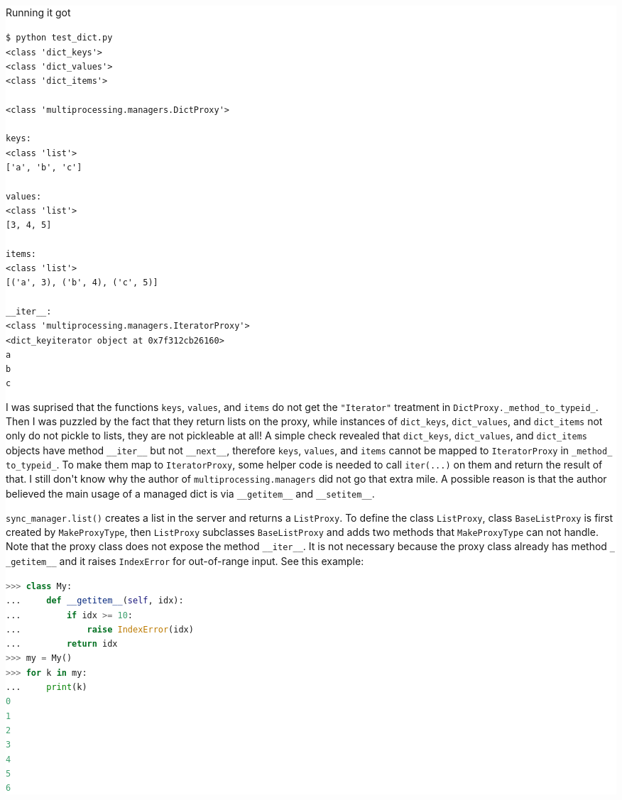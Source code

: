Running it got

```
$ python test_dict.py 
<class 'dict_keys'>
<class 'dict_values'>
<class 'dict_items'>

<class 'multiprocessing.managers.DictProxy'>

keys:
<class 'list'>
['a', 'b', 'c']

values:
<class 'list'>
[3, 4, 5]

items:
<class 'list'>
[('a', 3), ('b', 4), ('c', 5)]

__iter__:
<class 'multiprocessing.managers.IteratorProxy'>
<dict_keyiterator object at 0x7f312cb26160>
a
b
c
```

I was suprised that the functions `keys`, `values`, and `items` do not get the `"Iterator"` treatment in `DictProxy._method_to_typeid_`.
Then I was puzzled by the fact that they return lists on the proxy, while instances of `dict_keys`, `dict_values`, and `dict_items` not only do not pickle to lists, they are not pickleable at all!
A simple check revealed that `dict_keys`, `dict_values`, and `dict_items` objects have method `__iter__` but not `__next__`, therefore
`keys`, `values`, and `items` cannot be mapped to `IteratorProxy` in `_method_to_typeid_`.
To make them map to `IteratorProxy`, some helper code is needed to call `iter(...)` on them and return the result of that.
I still don't know why the author of `multiprocessing.managers` did not go that extra mile.
A possible reason is that the author believed the main usage of a managed dict is via `__getitem__` and `__setitem__`.

`sync_manager.list()` creates a list in the server and returns a `ListProxy`. To define the class `ListProxy`, class `BaseListProxy` is first created by `MakeProxyType`, then `ListProxy` subclasses `BaseListProxy` and adds two methods that `MakeProxyType` can not handle.
Note that the proxy class does not expose the method `__iter__`. It is not necessary because the proxy class already has method `__getitem__` and it raises `IndexError` for out-of-range input. See this example:

```python
>>> class My:
...     def __getitem__(self, idx):
...         if idx >= 10:
...             raise IndexError(idx)
...         return idx
>>> my = My()
>>> for k in my:
...     print(k)
0
1
2
3
4
5
6
```